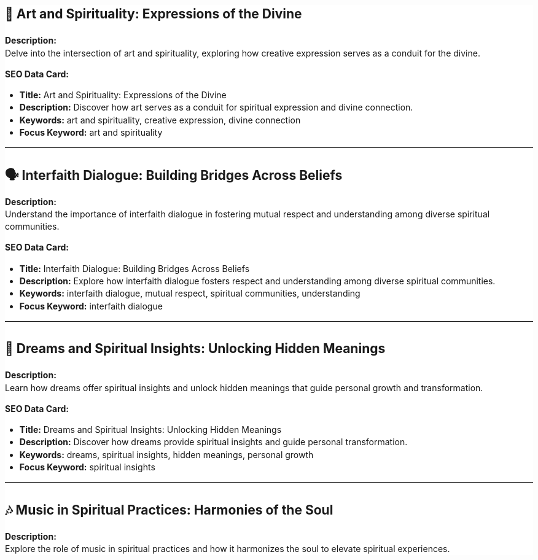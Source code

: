 ## 🎨 Art and Spirituality: Expressions of the Divine

**Description:**  
Delve into the intersection of art and spirituality, exploring how creative expression serves as a conduit for the divine.

**SEO Data Card:**
- **Title:** Art and Spirituality: Expressions of the Divine
- **Description:** Discover how art serves as a conduit for spiritual expression and divine connection.
- **Keywords:** art and spirituality, creative expression, divine connection
- **Focus Keyword:** art and spirituality

---

## 🗣️ Interfaith Dialogue: Building Bridges Across Beliefs

**Description:**  
Understand the importance of interfaith dialogue in fostering mutual respect and understanding among diverse spiritual communities.

**SEO Data Card:**
- **Title:** Interfaith Dialogue: Building Bridges Across Beliefs
- **Description:** Explore how interfaith dialogue fosters respect and understanding among diverse spiritual communities.
- **Keywords:** interfaith dialogue, mutual respect, spiritual communities, understanding
- **Focus Keyword:** interfaith dialogue

---

## 💭 Dreams and Spiritual Insights: Unlocking Hidden Meanings

**Description:**  
Learn how dreams offer spiritual insights and unlock hidden meanings that guide personal growth and transformation.

**SEO Data Card:**
- **Title:** Dreams and Spiritual Insights: Unlocking Hidden Meanings
- **Description:** Discover how dreams provide spiritual insights and guide personal transformation.
- **Keywords:** dreams, spiritual insights, hidden meanings, personal growth
- **Focus Keyword:** spiritual insights

---

## 🎶 Music in Spiritual Practices: Harmonies of the Soul

**Description:**  
Explore the role of music in spiritual practices and how it harmonizes the soul to elevate spiritual experiences.
